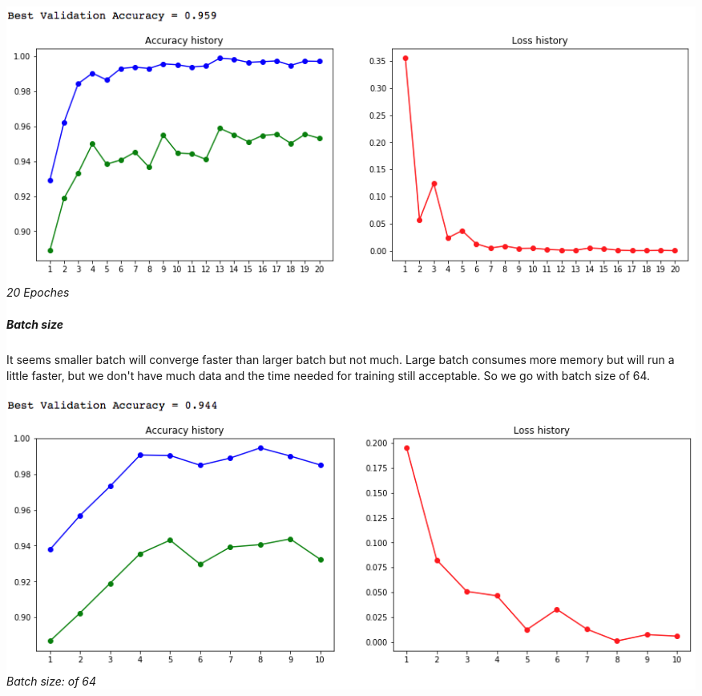 ![20 Epoches](images_writeup/b64e20.png)
*20 Epoches*

##### Batch size
It seems smaller batch will converge faster than larger batch but not much. Large batch consumes more memory but will run a little faster, but we don't have much data and the time needed for training still acceptable. So we go with batch size of 64.

![batch64](images_writeup/b64e10.png)
*Batch size: of 64*


